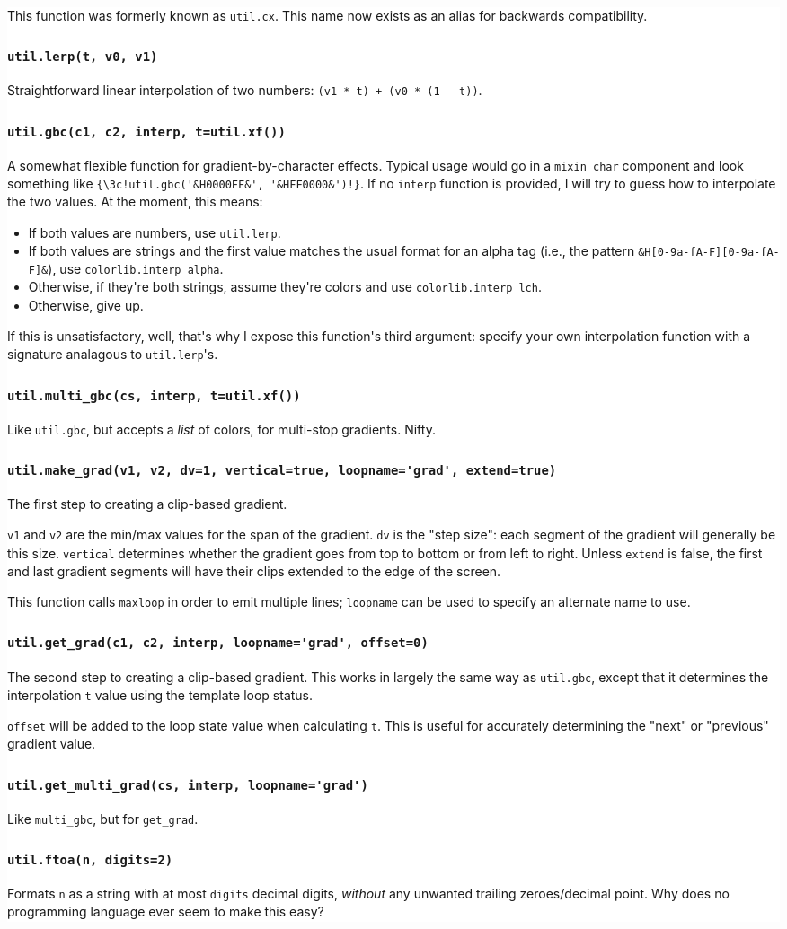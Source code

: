 This function was formerly known as `util.cx`.
This name now exists as an alias for backwards compatibility.

### `util.lerp(t, v0, v1)`
Straightforward linear interpolation of two numbers: `(v1 * t) + (v0 * (1 - t))`.

### `util.gbc(c1, c2, interp, t=util.xf())`
A somewhat flexible function for gradient-by-character effects.
Typical usage would go in a `mixin char` component and look something like `{\3c!util.gbc('&H0000FF&', '&HFF0000&')!}`.
If no `interp` function is provided, I will try to guess how to interpolate the two values.
At the moment, this means:
* If both values are numbers, use `util.lerp`.
* If both values are strings and the first value matches the usual format for an alpha tag (i.e., the pattern `&H[0-9a-fA-F][0-9a-fA-F]&`), use `colorlib.interp_alpha`.
* Otherwise, if they're both strings, assume they're colors and use `colorlib.interp_lch`.
* Otherwise, give up.

If this is unsatisfactory, well, that's why I expose this function's third argument: specify your own interpolation function with a signature analagous to `util.lerp`'s.

### `util.multi_gbc(cs, interp, t=util.xf())`
Like `util.gbc`, but accepts a *list* of colors, for multi-stop gradients. Nifty.

### `util.make_grad(v1, v2, dv=1, vertical=true, loopname='grad', extend=true)`
The first step to creating a clip-based gradient.

`v1` and `v2` are the min/max values for the span of the gradient.
`dv` is the "step size": each segment of the gradient will generally be this size.
`vertical` determines whether the gradient goes from top to bottom or from left to right.
Unless `extend` is false, the first and last gradient segments will have their clips extended to the edge of the screen.

This function calls `maxloop` in order to emit multiple lines; `loopname` can be used to specify an alternate name to use.

### `util.get_grad(c1, c2, interp, loopname='grad', offset=0)`
The second step to creating a clip-based gradient.
This works in largely the same way as `util.gbc`,
except that it determines the interpolation `t` value using the template loop status.

`offset` will be added to the loop state value when calculating `t`. This is useful for accurately determining the "next" or "previous" gradient value.

### `util.get_multi_grad(cs, interp, loopname='grad')`
Like `multi_gbc`, but for `get_grad`.

### `util.ftoa(n, digits=2)`
Formats `n` as a string with at most `digits` decimal digits, *without* any unwanted trailing zeroes/decimal point.
Why does no programming language ever seem to make this easy?
